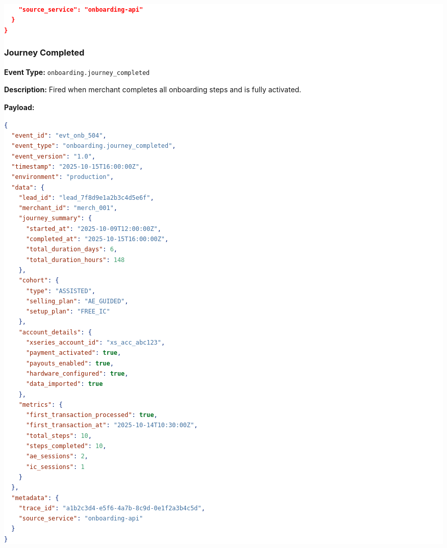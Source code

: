 ```json
    "source_service": "onboarding-api"
  }
}
```

### Journey Completed

**Event Type:** `onboarding.journey_completed`

**Description:** Fired when merchant completes all onboarding steps and is fully activated.

**Payload:**
```json
{
  "event_id": "evt_onb_504",
  "event_type": "onboarding.journey_completed",
  "event_version": "1.0",
  "timestamp": "2025-10-15T16:00:00Z",
  "environment": "production",
  "data": {
    "lead_id": "lead_7f8d9e1a2b3c4d5e6f",
    "merchant_id": "merch_001",
    "journey_summary": {
      "started_at": "2025-10-09T12:00:00Z",
      "completed_at": "2025-10-15T16:00:00Z",
      "total_duration_days": 6,
      "total_duration_hours": 148
    },
    "cohort": {
      "type": "ASSISTED",
      "selling_plan": "AE_GUIDED",
      "setup_plan": "FREE_IC"
    },
    "account_details": {
      "xseries_account_id": "xs_acc_abc123",
      "payment_activated": true,
      "payouts_enabled": true,
      "hardware_configured": true,
      "data_imported": true
    },
    "metrics": {
      "first_transaction_processed": true,
      "first_transaction_at": "2025-10-14T10:30:00Z",
      "total_steps": 10,
      "steps_completed": 10,
      "ae_sessions": 2,
      "ic_sessions": 1
    }
  },
  "metadata": {
    "trace_id": "a1b2c3d4-e5f6-4a7b-8c9d-0e1f2a3b4c5d",
    "source_service": "onboarding-api"
  }
}
```
